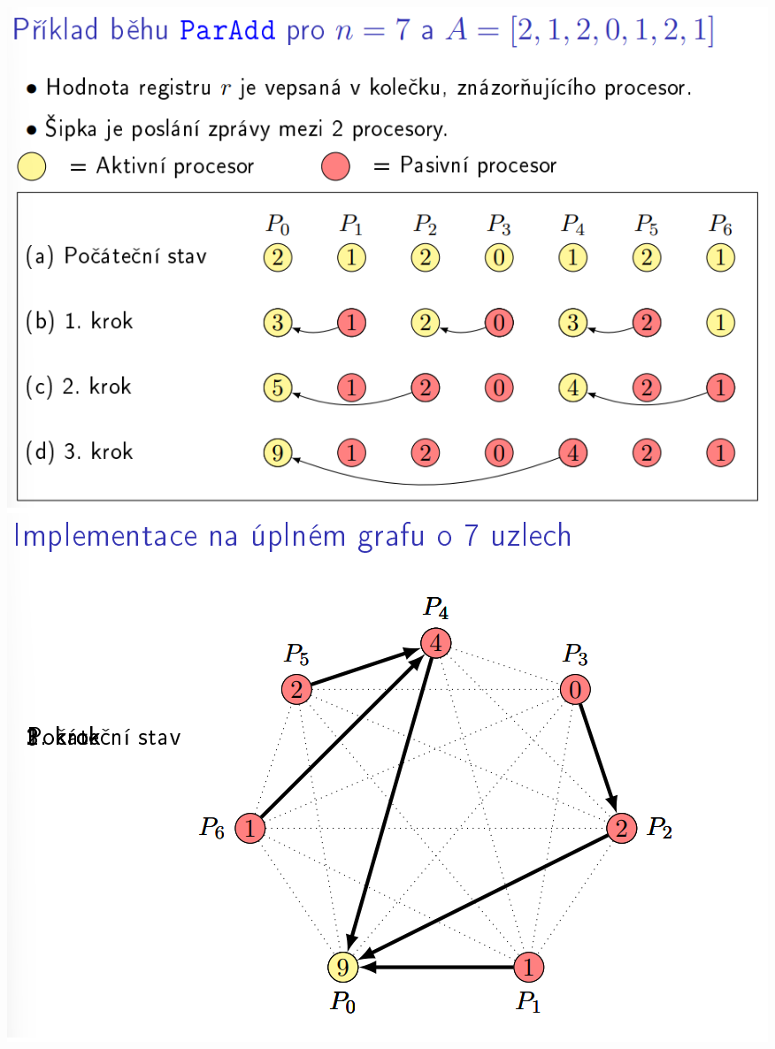 ![](../../Assets/Pasted%20image%2020250217173857.png)
![](../../Assets/Pasted%20image%2020250217173909.png)